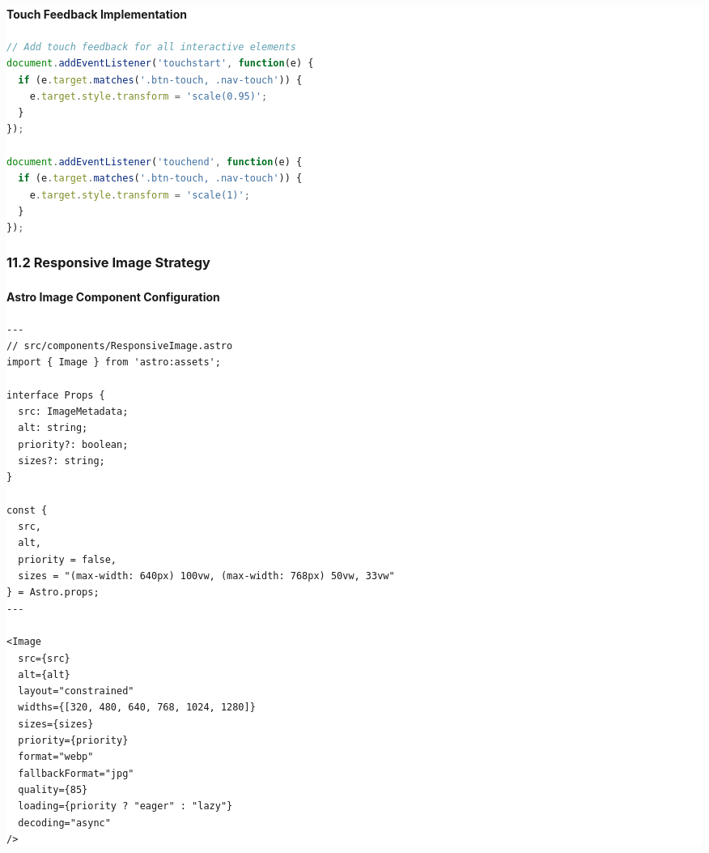 #### Touch Feedback Implementation
```javascript
// Add touch feedback for all interactive elements
document.addEventListener('touchstart', function(e) {
  if (e.target.matches('.btn-touch, .nav-touch')) {
    e.target.style.transform = 'scale(0.95)';
  }
});

document.addEventListener('touchend', function(e) {
  if (e.target.matches('.btn-touch, .nav-touch')) {
    e.target.style.transform = 'scale(1)';
  }
});
```

### 11.2 Responsive Image Strategy

#### Astro Image Component Configuration
```astro
---
// src/components/ResponsiveImage.astro
import { Image } from 'astro:assets';

interface Props {
  src: ImageMetadata;
  alt: string;
  priority?: boolean;
  sizes?: string;
}

const {
  src,
  alt,
  priority = false,
  sizes = "(max-width: 640px) 100vw, (max-width: 768px) 50vw, 33vw"
} = Astro.props;
---

<Image
  src={src}
  alt={alt}
  layout="constrained"
  widths={[320, 480, 640, 768, 1024, 1280]}
  sizes={sizes}
  priority={priority}
  format="webp"
  fallbackFormat="jpg"
  quality={85}
  loading={priority ? "eager" : "lazy"}
  decoding="async"
/>
```

